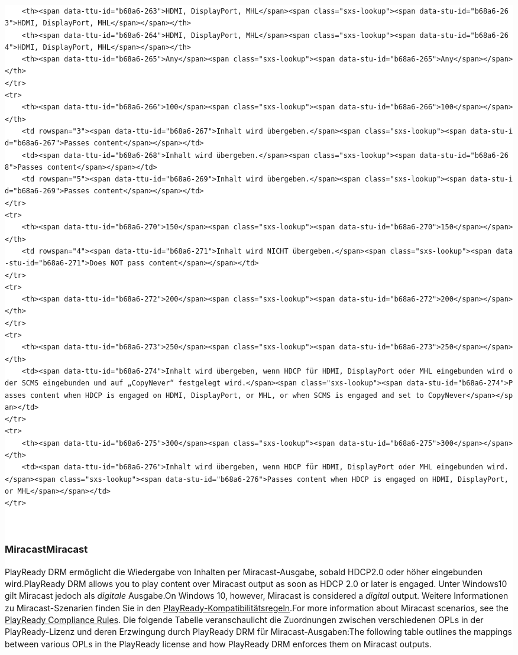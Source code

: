         <th><span data-ttu-id="b68a6-263">HDMI, DisplayPort, MHL</span><span class="sxs-lookup"><span data-stu-id="b68a6-263">HDMI, DisplayPort, MHL</span></span></th>
        <th><span data-ttu-id="b68a6-264">HDMI, DisplayPort, MHL</span><span class="sxs-lookup"><span data-stu-id="b68a6-264">HDMI, DisplayPort, MHL</span></span></th>
        <th><span data-ttu-id="b68a6-265">Any</span><span class="sxs-lookup"><span data-stu-id="b68a6-265">Any</span></span></th>
    </tr>
    <tr>
        <th><span data-ttu-id="b68a6-266">100</span><span class="sxs-lookup"><span data-stu-id="b68a6-266">100</span></span></th>
        <td rowspan="3"><span data-ttu-id="b68a6-267">Inhalt wird übergeben.</span><span class="sxs-lookup"><span data-stu-id="b68a6-267">Passes content</span></span></td>
        <td><span data-ttu-id="b68a6-268">Inhalt wird übergeben.</span><span class="sxs-lookup"><span data-stu-id="b68a6-268">Passes content</span></span></td>
        <td rowspan="5"><span data-ttu-id="b68a6-269">Inhalt wird übergeben.</span><span class="sxs-lookup"><span data-stu-id="b68a6-269">Passes content</span></span></td>
    </tr>
    <tr>
        <th><span data-ttu-id="b68a6-270">150</span><span class="sxs-lookup"><span data-stu-id="b68a6-270">150</span></span></th>
        <td rowspan="4"><span data-ttu-id="b68a6-271">Inhalt wird NICHT übergeben.</span><span class="sxs-lookup"><span data-stu-id="b68a6-271">Does NOT pass content</span></span></td>
    </tr>
    <tr>
        <th><span data-ttu-id="b68a6-272">200</span><span class="sxs-lookup"><span data-stu-id="b68a6-272">200</span></span></th>
    </tr>
    <tr>
        <th><span data-ttu-id="b68a6-273">250</span><span class="sxs-lookup"><span data-stu-id="b68a6-273">250</span></span></th>
        <td><span data-ttu-id="b68a6-274">Inhalt wird übergeben, wenn HDCP für HDMI, DisplayPort oder MHL eingebunden wird oder SCMS eingebunden und auf „CopyNever“ festgelegt wird.</span><span class="sxs-lookup"><span data-stu-id="b68a6-274">Passes content when HDCP is engaged on HDMI, DisplayPort, or MHL, or when SCMS is engaged and set to CopyNever</span></span></td>
    </tr>
    <tr>
        <th><span data-ttu-id="b68a6-275">300</span><span class="sxs-lookup"><span data-stu-id="b68a6-275">300</span></span></th>
        <td><span data-ttu-id="b68a6-276">Inhalt wird übergeben, wenn HDCP für HDMI, DisplayPort oder MHL eingebunden wird.</span><span class="sxs-lookup"><span data-stu-id="b68a6-276">Passes content when HDCP is engaged on HDMI, DisplayPort, or MHL</span></span></td>
    </tr>
</table>
<br/>

### <a name="miracast"></a><span data-ttu-id="b68a6-277">Miracast</span><span class="sxs-lookup"><span data-stu-id="b68a6-277">Miracast</span></span>

<span data-ttu-id="b68a6-278">PlayReady DRM ermöglicht die Wiedergabe von Inhalten per Miracast-Ausgabe, sobald HDCP2.0 oder höher eingebunden wird.</span><span class="sxs-lookup"><span data-stu-id="b68a6-278">PlayReady DRM allows you to play content over Miracast output as soon as HDCP 2.0 or later is engaged.</span></span> <span data-ttu-id="b68a6-279">Unter Windows10 gilt Miracast jedoch als *digitale* Ausgabe.</span><span class="sxs-lookup"><span data-stu-id="b68a6-279">On Windows 10, however, Miracast is considered a *digital* output.</span></span> <span data-ttu-id="b68a6-280">Weitere Informationen zu Miracast-Szenarien finden Sie in den [PlayReady-Kompatibilitätsregeln](https://www.microsoft.com/playready/licensing/compliance/).</span><span class="sxs-lookup"><span data-stu-id="b68a6-280">For more information about Miracast scenarios, see the [PlayReady Compliance Rules](https://www.microsoft.com/playready/licensing/compliance/).</span></span> <span data-ttu-id="b68a6-281">Die folgende Tabelle veranschaulicht die Zuordnungen zwischen verschiedenen OPLs in der PlayReady-Lizenz und deren Erzwingung durch PlayReady DRM für Miracast-Ausgaben:</span><span class="sxs-lookup"><span data-stu-id="b68a6-281">The following table outlines the mappings between various OPLs in the PlayReady license and how PlayReady DRM enforces them on Miracast outputs.</span></span>
